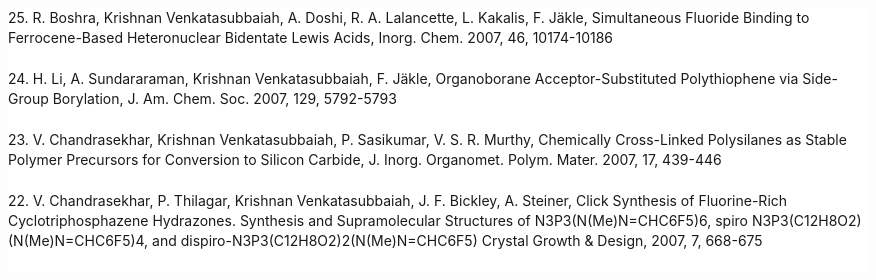 
<div class="container">
<div class="item">
<span class="blp">25. R. Boshra, Krishnan Venkatasubbaiah, A. Doshi, R. A. Lalancette, L. Kakalis, F. Jäkle, </span>
<span class="rp"> Simultaneous Fluoride Binding to Ferrocene-Based Heteronuclear Bidentate Lewis Acids, </span>
<span class="bp">Inorg. Chem. 2007, 46, 10174-10186 </span>
</div>
<div class="item">
<br>
<a href=""></a>
</div>
</div>


<div class="container">
<div class="item">
<span class="blp">24. H. Li, A. Sundararaman, Krishnan Venkatasubbaiah,  F. Jäkle, </span>
<span class="rp"> Organoborane Acceptor-Substituted Polythiophene via Side-Group Borylation, </span>
<span class="bp"> J. Am. Chem. Soc. 2007, 129, 5792-5793 </span>
</div>
<div class="item">
<br>
<a href=""></a>
</div>
</div>


<div class="container">
<div class="item">
<span class="blp">23. V. Chandrasekhar, Krishnan Venkatasubbaiah, P. Sasikumar, V. S. R. Murthy, </span>
<span class="rp">Chemically Cross-Linked Polysilanes as Stable Polymer Precursors for Conversion to Silicon Carbide, </span>
<span class="bp">J. Inorg. Organomet. Polym. Mater. 2007, 17, 439-446 </span>
</div>
<div class="item">
<br>
<a href=""></a>
</div>
</div>


<div class="container">
<div class="item">
<span class="blp">22. V. Chandrasekhar, P. Thilagar, Krishnan Venkatasubbaiah, J. F. Bickley, A. Steiner, </span>
<span class="rp">Click Synthesis of Fluorine-Rich Cyclotriphosphazene Hydrazones. Synthesis and Supramolecular Structures of N3P3(N(Me)N=CHC6F5)6, spiro N3P3(C12H8O2)(N(Me)N=CHC6F5)4, and dispiro-N3P3(C12H8O2)2(N(Me)N=CHC6F5)</span>
<span class="bp">Crystal Growth & Design, 2007, 7, 668-675 </span>
</div>
<div class="item">
<br>
<a href=""></a>
</div>
</div>
